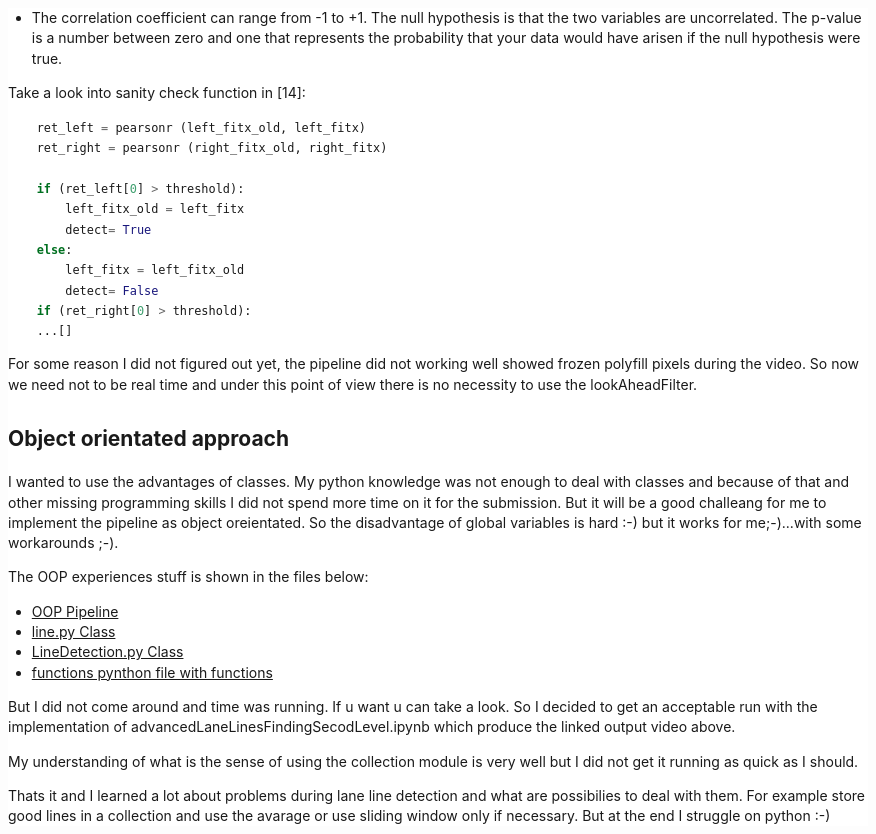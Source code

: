 * The correlation coefficient can range from -1 to +1. The null hypothesis is that the two variables are uncorrelated. The p-value is a number between zero and one that represents the probability that your data would have arisen if the null hypothesis were true.

Take a look into sanity check function in [14]:
```python
    ret_left = pearsonr (left_fitx_old, left_fitx)
    ret_right = pearsonr (right_fitx_old, right_fitx)
    
    if (ret_left[0] > threshold):
        left_fitx_old = left_fitx
        detect= True   
    else:
        left_fitx = left_fitx_old
        detect= False    
    if (ret_right[0] > threshold):
    ...[]
```

For some reason I did not figured out yet, the pipeline did not working well showed frozen polyfill pixels during the video. So now we need not to be real time and under this point of view there is no necessity to use the lookAheadFilter.

## Object orientated approach

I wanted to use the advantages of classes. My python knowledge was not enough to deal with classes and because of that and other missing programming skills I did not spend more time on it for the submission. But it will be a good challeang for me to implement the pipeline as object oreientated. So the disadvantage of global variables is hard :-) but it works for me;-)...with some workarounds ;-).

The OOP experiences stuff is shown in the files below:
* [OOP Pipeline](./advancedLaneLinesFindingTryObjectOrientated.ipynb)
* [line.py Class](./line.py)
* [LineDetection.py Class](./LineDetection.py)
* [functions pynthon file with functions](./fucntions.py)

But I did not come around and time was running. If u want u can take a look. So I decided to get an acceptable run with the implementation of advancedLaneLinesFindingSecodLevel.ipynb which produce the linked output video above.

My understanding of what is the sense of using the collection module is very well but I did not get it running as quick as I should.

Thats it and I learned a lot about problems during lane line detection and what are possibilies to deal with them. For example store good lines in a collection and use the avarage or use sliding window only if necessary. But at the end I struggle on python :-)













[//]: # (Image References)
[image1]: ./output_images/undistorted_test_image.jpg "Undistorted"
[image2]: ./output_images/undistorted.jpg "undistorted_2"
[image3]: ./output_images/originalSobelCombinedGradients.png "Sobel Binary Example"
[image4]: ./output_images/originalColorAndSobelCombinedThresholds.png "Color Sobel Binary Combined"
[image5]: ./output_images/binaryWarped.png " binary warped"
[image6]: ./output_images/SlidingWindow.png "Sliding Window"
[image7]: ./output_images/finalOutputInCurve.png " finish"
[image8]: ./output_images/SystemDesignCalibration.jpg " System Design"
[image9]: ./output_images/SystemDesignImageProcess.jpg " System Design"
[image16]: ./output_images/slidingWindow_1.png "Sliding Window"
[video1]: ./submission_video.mp4 "Submission Video"